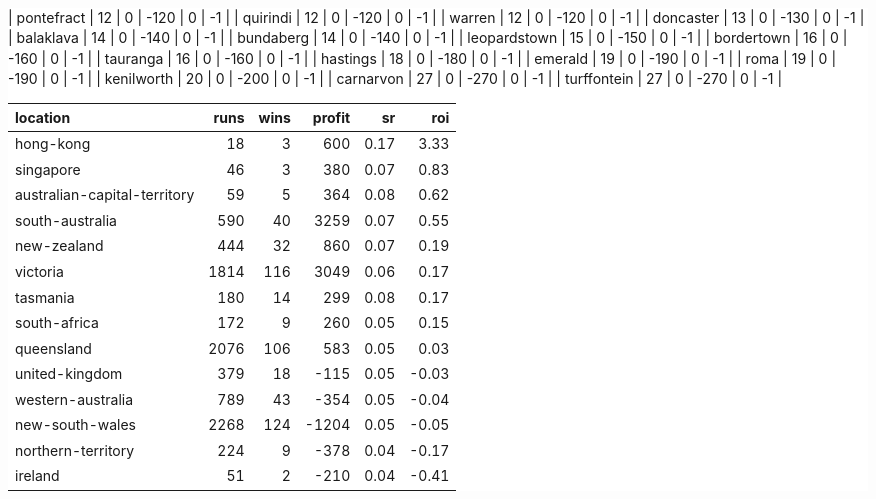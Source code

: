 | pontefract                 |     12 |      0 |     -120 | 0    | -1    |
| quirindi                   |     12 |      0 |     -120 | 0    | -1    |
| warren                     |     12 |      0 |     -120 | 0    | -1    |
| doncaster                  |     13 |      0 |     -130 | 0    | -1    |
| balaklava                  |     14 |      0 |     -140 | 0    | -1    |
| bundaberg                  |     14 |      0 |     -140 | 0    | -1    |
| leopardstown               |     15 |      0 |     -150 | 0    | -1    |
| bordertown                 |     16 |      0 |     -160 | 0    | -1    |
| tauranga                   |     16 |      0 |     -160 | 0    | -1    |
| hastings                   |     18 |      0 |     -180 | 0    | -1    |
| emerald                    |     19 |      0 |     -190 | 0    | -1    |
| roma                       |     19 |      0 |     -190 | 0    | -1    |
| kenilworth                 |     20 |      0 |     -200 | 0    | -1    |
| carnarvon                  |     27 |      0 |     -270 | 0    | -1    |
| turffontein                |     27 |      0 |     -270 | 0    | -1    |

| location                     |   runs |   wins |   profit |   sr |   roi |
|:-----------------------------|-------:|-------:|---------:|-----:|------:|
| hong-kong                    |     18 |      3 |      600 | 0.17 |  3.33 |
| singapore                    |     46 |      3 |      380 | 0.07 |  0.83 |
| australian-capital-territory |     59 |      5 |      364 | 0.08 |  0.62 |
| south-australia              |    590 |     40 |     3259 | 0.07 |  0.55 |
| new-zealand                  |    444 |     32 |      860 | 0.07 |  0.19 |
| victoria                     |   1814 |    116 |     3049 | 0.06 |  0.17 |
| tasmania                     |    180 |     14 |      299 | 0.08 |  0.17 |
| south-africa                 |    172 |      9 |      260 | 0.05 |  0.15 |
| queensland                   |   2076 |    106 |      583 | 0.05 |  0.03 |
| united-kingdom               |    379 |     18 |     -115 | 0.05 | -0.03 |
| western-australia            |    789 |     43 |     -354 | 0.05 | -0.04 |
| new-south-wales              |   2268 |    124 |    -1204 | 0.05 | -0.05 |
| northern-territory           |    224 |      9 |     -378 | 0.04 | -0.17 |
| ireland                      |     51 |      2 |     -210 | 0.04 | -0.41 |